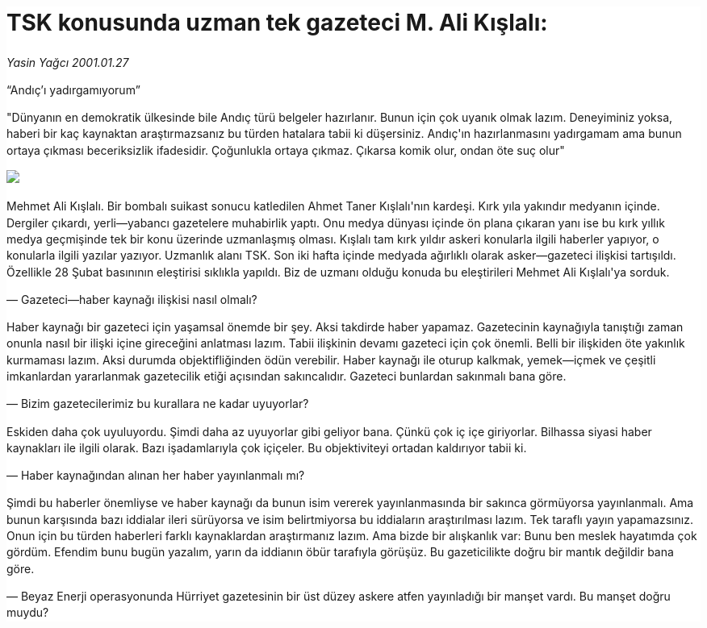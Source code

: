# TSK konusunda uzman tek gazeteci M. Ali Kışlalı:

*Yasin Yağcı 2001.01.27*

<div>
 <p class="baslik">
  “Andıç’ı yadırgamıyorum”
 </p>
 <p class="baslik">
 </p>
 <p class="spot">
  "Dünyanın en demokratik  ülkesinde bile Andıç türü  belgeler hazırlanır. Bunun için  çok uyanık olmak lazım.  Deneyiminiz yoksa, haberi bir kaç kaynaktan  araştırmazsanız bu türden  hatalara tabii ki düşersiniz.  Andıç'ın hazırlanmasını  yadırgamam ama bunun ortaya çıkması beceriksizlik  ifadesidir. Çoğunlukla ortaya  çıkmaz. Çıkarsa komik olur,  ondan öte suç olur"
 </p>
 <p class="metin">
 </p>
 <img border="0" src="/web/20020520154720im_/http://www.aksiyon.com.tr/2001/321/resimler/Andic.jpg"/>
 <p class="metin">
  Mehmet Ali Kışlalı. Bir bombalı suikast sonucu katledilen Ahmet Taner Kışlalı'nın kardeşi. Kırk yıla yakındır medyanın içinde. Dergiler çıkardı, yerli—yabancı gazetelere muhabirlik yaptı. Onu medya dünyası içinde ön plana çıkaran yanı ise bu kırk yıllık medya geçmişinde tek bir konu üzerinde uzmanlaşmış olması. Kışlalı tam kırk yıldır askeri konularla ilgili haberler yapıyor, o konularla ilgili yazılar yazıyor. Uzmanlık alanı TSK. Son iki hafta içinde medyada ağırlıklı olarak asker—gazeteci ilişkisi tartışıldı. Özellikle 28 Şubat basınının eleştirisi sıklıkla yapıldı. Biz de uzmanı olduğu konuda bu eleştirileri Mehmet Ali Kışlalı'ya sorduk.
 </p>
 <p class="metin">
  —  Gazeteci—haber kaynağı ilişkisi nasıl olmalı?
 </p>
 <p class="metin">
  Haber kaynağı bir gazeteci için yaşamsal önemde bir şey. Aksi takdirde haber yapamaz. Gazetecinin kaynağıyla tanıştığı zaman onunla nasıl bir ilişki içine gireceğini anlatması lazım. Tabii ilişkinin devamı gazeteci için çok önemli. Belli bir ilişkiden öte yakınlık kurmaması lazım. Aksi durumda objektifliğinden ödün verebilir. Haber kaynağı ile oturup kalkmak, yemek—içmek ve çeşitli imkanlardan yararlanmak gazetecilik etiği açısından sakıncalıdır. Gazeteci bunlardan sakınmalı bana göre.
 </p>
 <p class="metin">
  — Bizim gazetecilerimiz bu kurallara ne kadar uyuyorlar?
 </p>
 <p class="metin">
  Eskiden daha çok uyuluyordu. Şimdi daha az uyuyorlar gibi geliyor bana. Çünkü çok iç içe giriyorlar. Bilhassa siyasi haber kaynakları ile ilgili olarak. Bazı işadamlarıyla çok içiçeler. Bu objektiviteyi ortadan kaldırıyor tabii ki.
 </p>
 <p class="metin">
  — Haber kaynağından alınan her haber yayınlanmalı mı?
 </p>
 <p class="metin">
  Şimdi bu haberler önemliyse ve haber kaynağı da bunun isim vererek yayınlanmasında bir sakınca görmüyorsa yayınlanmalı. Ama bunun karşısında bazı iddialar ileri sürüyorsa ve isim belirtmiyorsa bu iddiaların araştırılması lazım. Tek taraflı yayın yapamazsınız. Onun için bu türden haberleri farklı kaynaklardan araştırmanız lazım. Ama bizde bir alışkanlık var: Bunu ben meslek hayatımda çok gördüm. Efendim bunu bugün yazalım, yarın da iddianın öbür tarafıyla görüşüz. Bu gazeticilikte doğru bir mantık değildir bana göre.
 </p>
 <p class="metin">
  — Beyaz Enerji operasyonunda Hürriyet gazetesinin bir üst düzey askere atfen yayınladığı bir manşet vardı. Bu manşet doğru muydu?
 </p>
 <p class="metin">